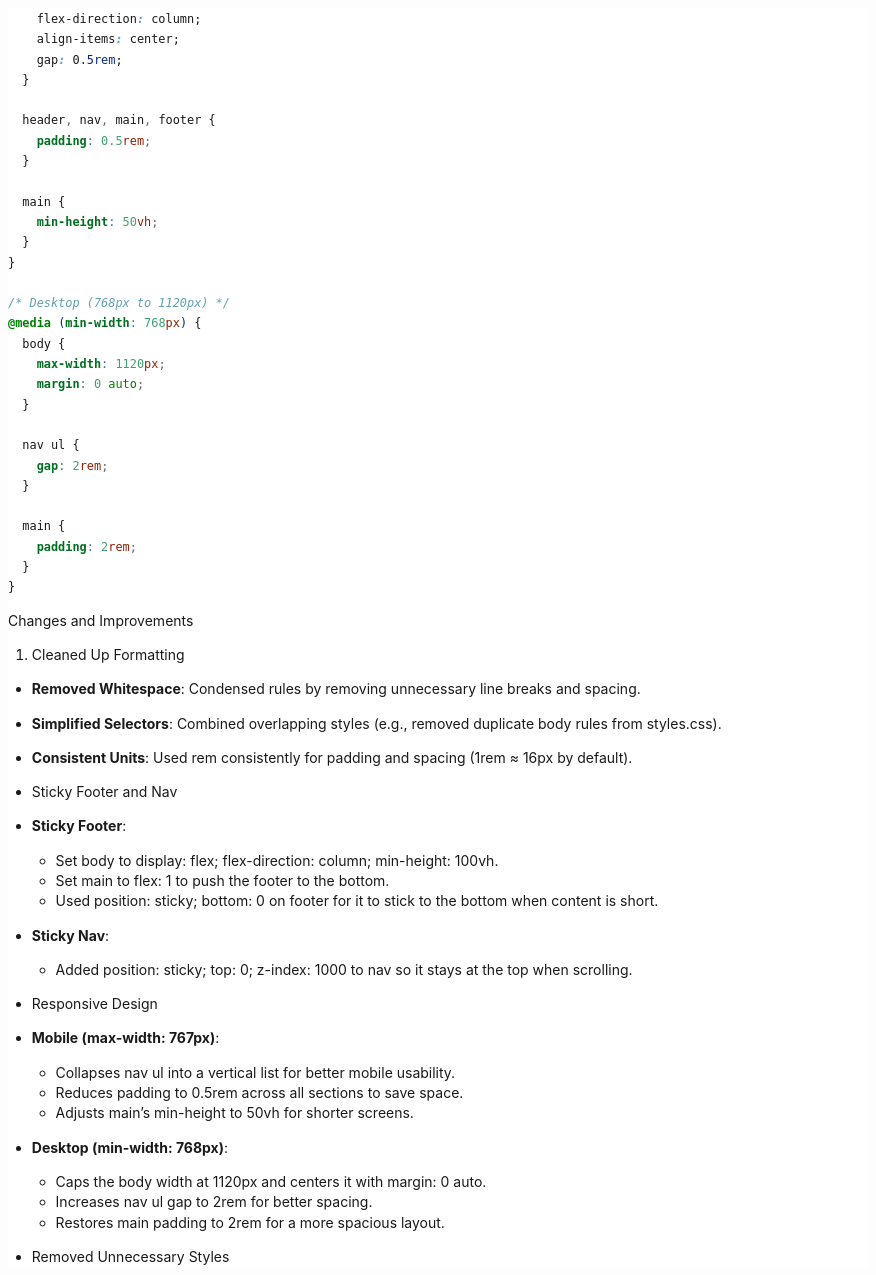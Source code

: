 ```css
    flex-direction: column;
    align-items: center;
    gap: 0.5rem;
  }

  header, nav, main, footer {
    padding: 0.5rem;
  }

  main {
    min-height: 50vh;
  }
}

/* Desktop (768px to 1120px) */
@media (min-width: 768px) {
  body {
    max-width: 1120px;
    margin: 0 auto;
  }

  nav ul {
    gap: 2rem;
  }

  main {
    padding: 2rem;
  }
}
```

Changes and Improvements

1. Cleaned Up Formatting

- **Removed Whitespace**: Condensed rules by removing unnecessary line breaks and spacing.
- **Simplified Selectors**: Combined overlapping styles (e.g., removed duplicate body rules from styles.css).
- **Consistent Units**: Used rem consistently for padding and spacing (1rem ≈ 16px by default).
- Sticky Footer and Nav

- **Sticky Footer**:
  - Set body to display: flex; flex-direction: column; min-height: 100vh.
  - Set main to flex: 1 to push the footer to the bottom.
  - Used position: sticky; bottom: 0 on footer for it to stick to the bottom when content is short.
- **Sticky Nav**:
  - Added position: sticky; top: 0; z-index: 1000 to nav so it stays at the top when scrolling.
- Responsive Design

- **Mobile (max-width: 767px)**:
  - Collapses nav ul into a vertical list for better mobile usability.
  - Reduces padding to 0.5rem across all sections to save space.
  - Adjusts main’s min-height to 50vh for shorter screens.
- **Desktop (min-width: 768px)**:
  - Caps the body width at 1120px and centers it with margin: 0 auto.
  - Increases nav ul gap to 2rem for better spacing.
  - Restores main padding to 2rem for a more spacious layout.
- Removed Unnecessary Styles
